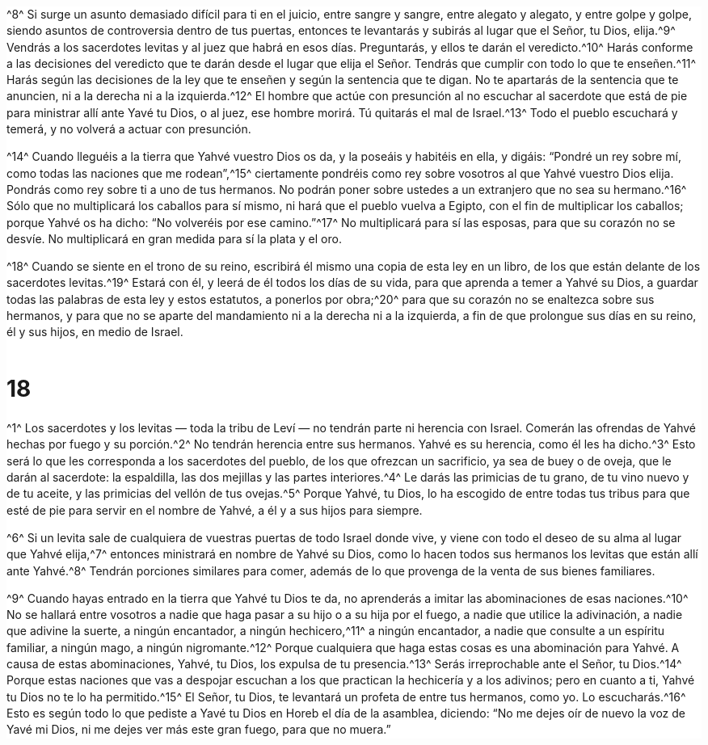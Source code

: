 ^8^ Si surge un asunto demasiado difícil para ti en el juicio, entre sangre y sangre, entre alegato y alegato, y entre golpe y golpe, siendo asuntos de controversia dentro de tus puertas, entonces te levantarás y subirás al lugar que el Señor, tu Dios, elija.^9^ Vendrás a los sacerdotes levitas y al juez que habrá en esos días. Preguntarás, y ellos te darán el veredicto.^10^ Harás conforme a las decisiones del veredicto que te darán desde el lugar que elija el Señor. Tendrás que cumplir con todo lo que te enseñen.^11^ Harás según las decisiones de la ley que te enseñen y según la sentencia que te digan. No te apartarás de la sentencia que te anuncien, ni a la derecha ni a la izquierda.^12^ El hombre que actúe con presunción al no escuchar al sacerdote que está de pie para ministrar allí ante Yavé tu Dios, o al juez, ese hombre morirá. Tú quitarás el mal de Israel.^13^ Todo el pueblo escuchará y temerá, y no volverá a actuar con presunción.

^14^ Cuando lleguéis a la tierra que Yahvé vuestro Dios os da, y la poseáis y habitéis en ella, y digáis: “Pondré un rey sobre mí, como todas las naciones que me rodean”,^15^ ciertamente pondréis como rey sobre vosotros al que Yahvé vuestro Dios elija. Pondrás como rey sobre ti a uno de tus hermanos. No podrán poner sobre ustedes a un extranjero que no sea su hermano.^16^ Sólo que no multiplicará los caballos para sí mismo, ni hará que el pueblo vuelva a Egipto, con el fin de multiplicar los caballos; porque Yahvé os ha dicho: “No volveréis por ese camino.”^17^ No multiplicará para sí las esposas, para que su corazón no se desvíe. No multiplicará en gran medida para sí la plata y el oro.

^18^ Cuando se siente en el trono de su reino, escribirá él mismo una copia de esta ley en un libro, de los que están delante de los sacerdotes levitas.^19^ Estará con él, y leerá de él todos los días de su vida, para que aprenda a temer a Yahvé su Dios, a guardar todas las palabras de esta ley y estos estatutos, a ponerlos por obra;^20^ para que su corazón no se enaltezca sobre sus hermanos, y para que no se aparte del mandamiento ni a la derecha ni a la izquierda, a fin de que prolongue sus días en su reino, él y sus hijos, en medio de Israel.

# 18
^1^ Los sacerdotes y los levitas — toda la tribu de Leví — no tendrán parte ni herencia con Israel. Comerán las ofrendas de Yahvé hechas por fuego y su porción.^2^ No tendrán herencia entre sus hermanos. Yahvé es su herencia, como él les ha dicho.^3^ Esto será lo que les corresponda a los sacerdotes del pueblo, de los que ofrezcan un sacrificio, ya sea de buey o de oveja, que le darán al sacerdote: la espaldilla, las dos mejillas y las partes interiores.^4^ Le darás las primicias de tu grano, de tu vino nuevo y de tu aceite, y las primicias del vellón de tus ovejas.^5^ Porque Yahvé, tu Dios, lo ha escogido de entre todas tus tribus para que esté de pie para servir en el nombre de Yahvé, a él y a sus hijos para siempre.

^6^ Si un levita sale de cualquiera de vuestras puertas de todo Israel donde vive, y viene con todo el deseo de su alma al lugar que Yahvé elija,^7^ entonces ministrará en nombre de Yahvé su Dios, como lo hacen todos sus hermanos los levitas que están allí ante Yahvé.^8^ Tendrán porciones similares para comer, además de lo que provenga de la venta de sus bienes familiares.

^9^ Cuando hayas entrado en la tierra que Yahvé tu Dios te da, no aprenderás a imitar las abominaciones de esas naciones.^10^ No se hallará entre vosotros a nadie que haga pasar a su hijo o a su hija por el fuego, a nadie que utilice la adivinación, a nadie que adivine la suerte, a ningún encantador, a ningún hechicero,^11^ a ningún encantador, a nadie que consulte a un espíritu familiar, a ningún mago, a ningún nigromante.^12^ Porque cualquiera que haga estas cosas es una abominación para Yahvé. A causa de estas abominaciones, Yahvé, tu Dios, los expulsa de tu presencia.^13^ Serás irreprochable ante el Señor, tu Dios.^14^ Porque estas naciones que vas a despojar escuchan a los que practican la hechicería y a los adivinos; pero en cuanto a ti, Yahvé tu Dios no te lo ha permitido.^15^ El Señor, tu Dios, te levantará un profeta de entre tus hermanos, como yo. Lo escucharás.^16^ Esto es según todo lo que pediste a Yavé tu Dios en Horeb el día de la asamblea, diciendo: “No me dejes oír de nuevo la voz de Yavé mi Dios, ni me dejes ver más este gran fuego, para que no muera.”

